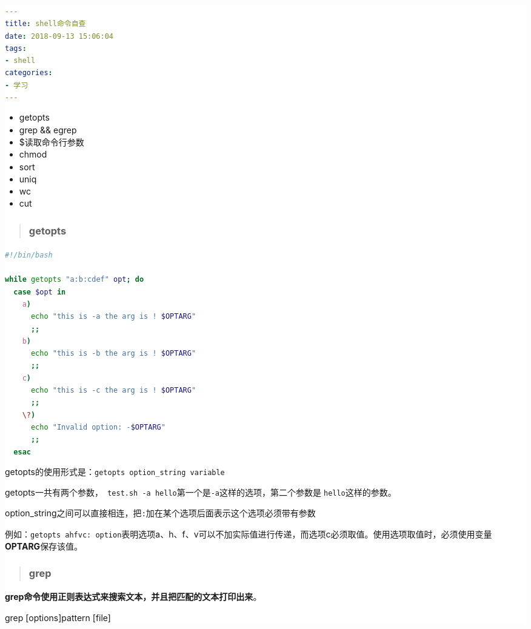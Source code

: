 ```yaml
---
title: shell命令自查
date: 2018-09-13 15:06:04
tags: 
- shell
categories:
- 学习
---
```


- getopts
- grep && egrep
- $读取命令行参数
- chmod
- sort
- uniq
- wc 
- cut



> ### getopts

```bash
#!/bin/bash
 
while getopts "a:b:cdef" opt; do
  case $opt in
    a)
      echo "this is -a the arg is ! $OPTARG" 
      ;;
    b)
      echo "this is -b the arg is ! $OPTARG" 
      ;;
    c)
      echo "this is -c the arg is ! $OPTARG" 
      ;;
    \?)
      echo "Invalid option: -$OPTARG" 
      ;;
  esac
```

getopts的使用形式是：`getopts option_string variable`

getopts一共有两个参数，` test.sh -a hello`第一个是`-a`这样的选项，第二个参数是 `hello`这样的参数。

option_string之间可以直接相连，把`:`加在某个选项后面表示这个选项必须带有参数

 例如：`getopts ahfvc: option`表明选项a、h、f、v可以不加实际值进行传递，而选项c必须取值。使用选项取值时，必须使用变量**OPTARG**保存该值。

> ### grep

 **grep命令使用正则表达式来搜索文本，并且把匹配的文本打印出来**。

grep [options]pattern [file]
